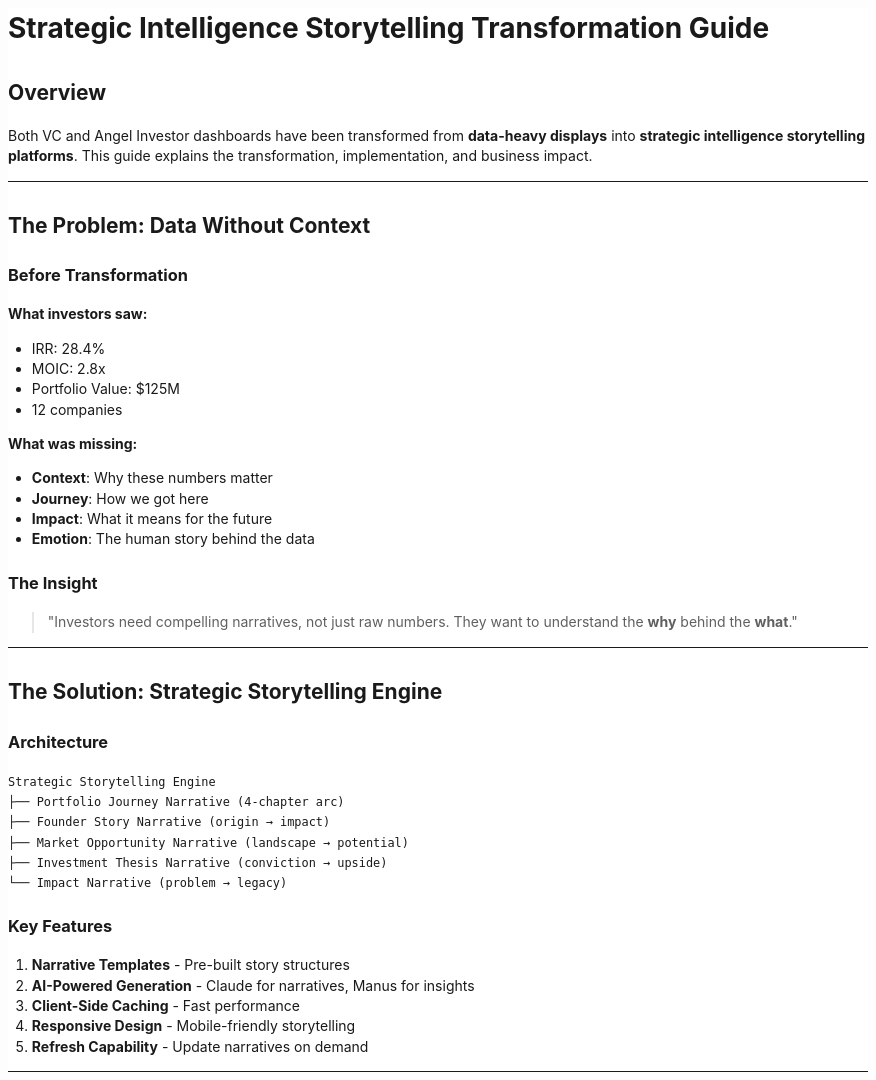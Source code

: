 # Strategic Intelligence Storytelling Transformation Guide

## Overview

Both VC and Angel Investor dashboards have been transformed from **data-heavy displays** into **strategic intelligence storytelling platforms**. This guide explains the transformation, implementation, and business impact.

---

## The Problem: Data Without Context

### Before Transformation

**What investors saw:**
- IRR: 28.4%
- MOIC: 2.8x
- Portfolio Value: $125M
- 12 companies

**What was missing:**
- **Context**: Why these numbers matter
- **Journey**: How we got here
- **Impact**: What it means for the future
- **Emotion**: The human story behind the data

### The Insight

> "Investors need compelling narratives, not just raw numbers. They want to understand the **why** behind the **what**."

---

## The Solution: Strategic Storytelling Engine

### Architecture

```
Strategic Storytelling Engine
├── Portfolio Journey Narrative (4-chapter arc)
├── Founder Story Narrative (origin → impact)
├── Market Opportunity Narrative (landscape → potential)
├── Investment Thesis Narrative (conviction → upside)
└── Impact Narrative (problem → legacy)
```

### Key Features

1. **Narrative Templates** - Pre-built story structures
2. **AI-Powered Generation** - Claude for narratives, Manus for insights
3. **Client-Side Caching** - Fast performance
4. **Responsive Design** - Mobile-friendly storytelling
5. **Refresh Capability** - Update narratives on demand

---